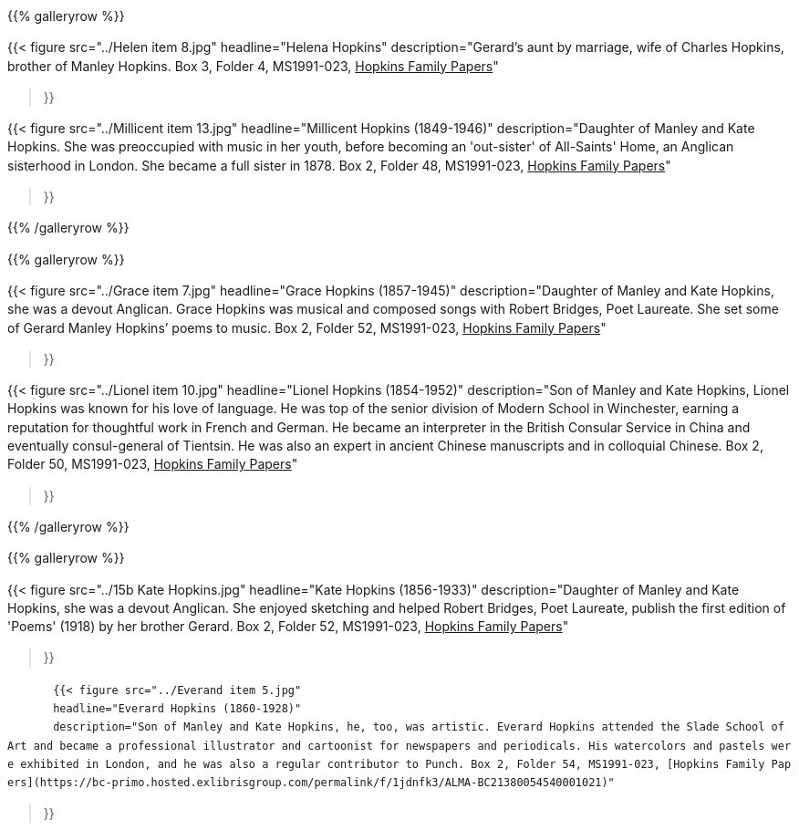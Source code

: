 
{{% galleryrow %}}

{{< figure src="../Helen item 8.jpg"
           headline="Helena Hopkins"
           description="Gerard’s aunt by marriage, wife of Charles Hopkins, brother of Manley Hopkins. Box 3, Folder 4, MS1991-023, [Hopkins Family Papers](https://bc-primo.hosted.exlibrisgroup.com/permalink/f/1jdnfk3/ALMA-BC21380054540001021)"
>}}

{{< figure src="../Millicent item 13.jpg"
           headline="Millicent Hopkins (1849-1946)"
           description="Daughter of Manley and Kate Hopkins. She was preoccupied with music in her youth, before becoming an 'out-sister' of All-Saints' Home, an Anglican sisterhood in London. She became a full sister in 1878. Box 2, Folder 48, MS1991-023, [Hopkins Family Papers](https://bc-primo.hosted.exlibrisgroup.com/permalink/f/1jdnfk3/ALMA-BC21380054540001021)"
>}}


{{% /galleryrow %}}


{{% galleryrow %}}

{{< figure src="../Grace item 7.jpg"
           headline="Grace Hopkins (1857-1945)"
           description="Daughter of Manley and Kate Hopkins, she was a devout Anglican. Grace Hopkins was musical and composed songs with Robert Bridges, Poet Laureate. She set some of Gerard Manley Hopkins’ poems to music. Box 2, Folder 52, MS1991-023, [Hopkins Family Papers](https://bc-primo.hosted.exlibrisgroup.com/permalink/f/1jdnfk3/ALMA-BC21380054540001021)"
>}}

{{< figure src="../Lionel item 10.jpg"
           headline="Lionel Hopkins (1854-1952)"
           description="Son of Manley and Kate Hopkins, Lionel Hopkins was known for his love of language. He was top of the senior division of Modern School in Winchester, earning a reputation for thoughtful work in French and German. He became an interpreter in the British Consular Service in China and eventually consul-general of Tientsin. He was also an expert in ancient Chinese manuscripts and in colloquial Chinese. Box 2, Folder 50, MS1991-023, [Hopkins Family Papers](https://bc-primo.hosted.exlibrisgroup.com/permalink/f/1jdnfk3/ALMA-BC21380054540001021)"
>}}


{{% /galleryrow %}}

{{% galleryrow %}}

{{< figure src="../15b Kate Hopkins.jpg"
           headline="Kate Hopkins (1856-1933)"
           description="Daughter of Manley and Kate Hopkins, she was a devout Anglican. She enjoyed sketching and helped Robert Bridges, Poet Laureate, publish the first edition of 'Poems' (1918) by her brother Gerard. Box 2, Folder 52, MS1991-023, [Hopkins Family Papers](https://bc-primo.hosted.exlibrisgroup.com/permalink/f/1jdnfk3/ALMA-BC21380054540001021)"
>}}
	   
		   {{< figure src="../Everand item 5.jpg"
           headline="Everard Hopkins (1860-1928)"
           description="Son of Manley and Kate Hopkins, he, too, was artistic. Everard Hopkins attended the Slade School of Art and became a professional illustrator and cartoonist for newspapers and periodicals. His watercolors and pastels were exhibited in London, and he was also a regular contributor to Punch. Box 2, Folder 54, MS1991-023, [Hopkins Family Papers](https://bc-primo.hosted.exlibrisgroup.com/permalink/f/1jdnfk3/ALMA-BC21380054540001021)"
>}}
